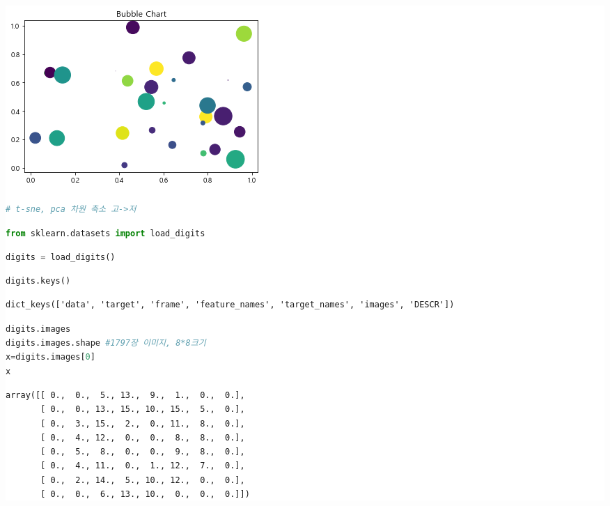 ![png](output_39_0.png)
​    



```python
# t-sne, pca 차원 축소 고->저
```


```python
from sklearn.datasets import load_digits
```


```python
digits = load_digits()
```


```python
digits.keys()
```




    dict_keys(['data', 'target', 'frame', 'feature_names', 'target_names', 'images', 'DESCR'])




```python
digits.images
digits.images.shape #1797장 이미지, 8*8크기
x=digits.images[0]
x
```




    array([[ 0.,  0.,  5., 13.,  9.,  1.,  0.,  0.],
           [ 0.,  0., 13., 15., 10., 15.,  5.,  0.],
           [ 0.,  3., 15.,  2.,  0., 11.,  8.,  0.],
           [ 0.,  4., 12.,  0.,  0.,  8.,  8.,  0.],
           [ 0.,  5.,  8.,  0.,  0.,  9.,  8.,  0.],
           [ 0.,  4., 11.,  0.,  1., 12.,  7.,  0.],
           [ 0.,  2., 14.,  5., 10., 12.,  0.,  0.],
           [ 0.,  0.,  6., 13., 10.,  0.,  0.,  0.]])
